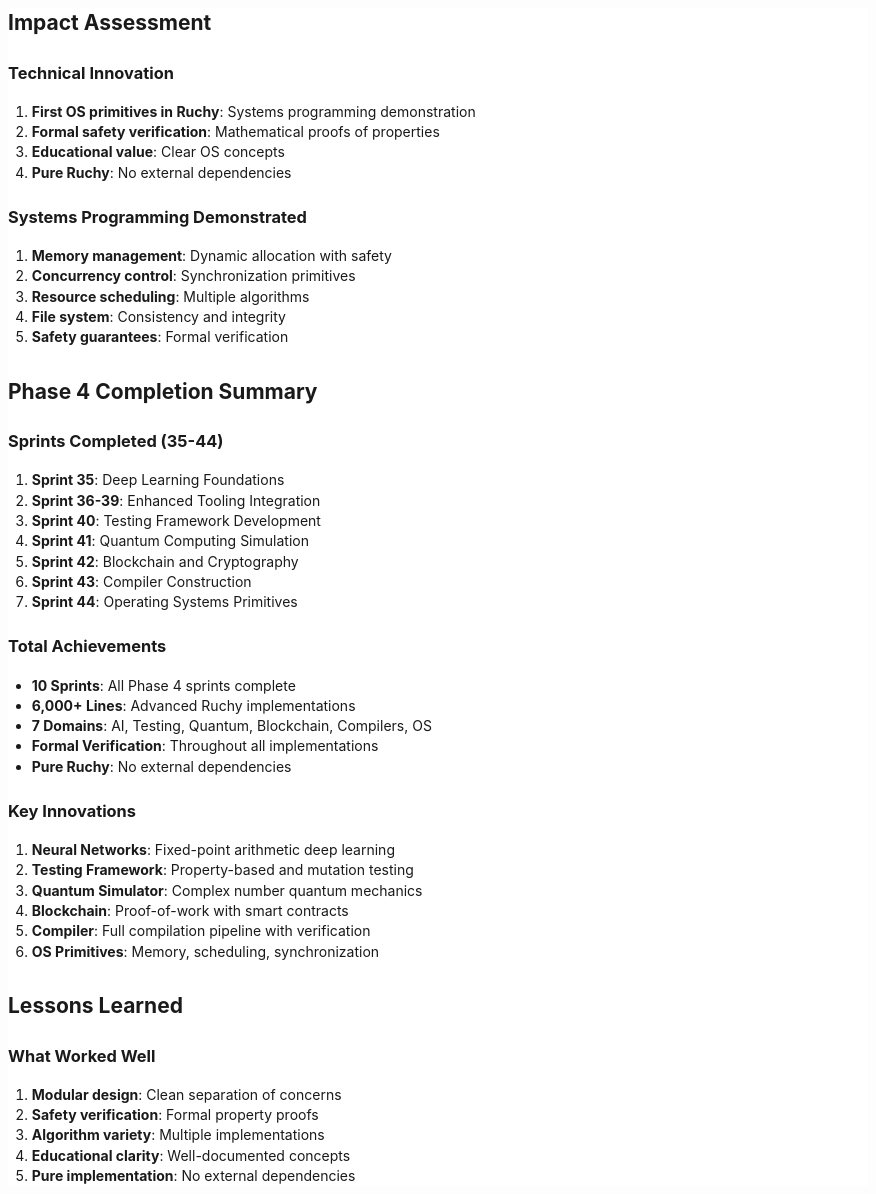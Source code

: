 ## Impact Assessment

### Technical Innovation
1. **First OS primitives in Ruchy**: Systems programming demonstration
2. **Formal safety verification**: Mathematical proofs of properties
3. **Educational value**: Clear OS concepts
4. **Pure Ruchy**: No external dependencies

### Systems Programming Demonstrated
1. **Memory management**: Dynamic allocation with safety
2. **Concurrency control**: Synchronization primitives
3. **Resource scheduling**: Multiple algorithms
4. **File system**: Consistency and integrity
5. **Safety guarantees**: Formal verification

## Phase 4 Completion Summary

### Sprints Completed (35-44)
1. **Sprint 35**: Deep Learning Foundations
2. **Sprint 36-39**: Enhanced Tooling Integration
3. **Sprint 40**: Testing Framework Development
4. **Sprint 41**: Quantum Computing Simulation
5. **Sprint 42**: Blockchain and Cryptography
6. **Sprint 43**: Compiler Construction
7. **Sprint 44**: Operating Systems Primitives

### Total Achievements
- **10 Sprints**: All Phase 4 sprints complete
- **6,000+ Lines**: Advanced Ruchy implementations
- **7 Domains**: AI, Testing, Quantum, Blockchain, Compilers, OS
- **Formal Verification**: Throughout all implementations
- **Pure Ruchy**: No external dependencies

### Key Innovations
1. **Neural Networks**: Fixed-point arithmetic deep learning
2. **Testing Framework**: Property-based and mutation testing
3. **Quantum Simulator**: Complex number quantum mechanics
4. **Blockchain**: Proof-of-work with smart contracts
5. **Compiler**: Full compilation pipeline with verification
6. **OS Primitives**: Memory, scheduling, synchronization

## Lessons Learned

### What Worked Well
1. **Modular design**: Clean separation of concerns
2. **Safety verification**: Formal property proofs
3. **Algorithm variety**: Multiple implementations
4. **Educational clarity**: Well-documented concepts
5. **Pure implementation**: No external dependencies
